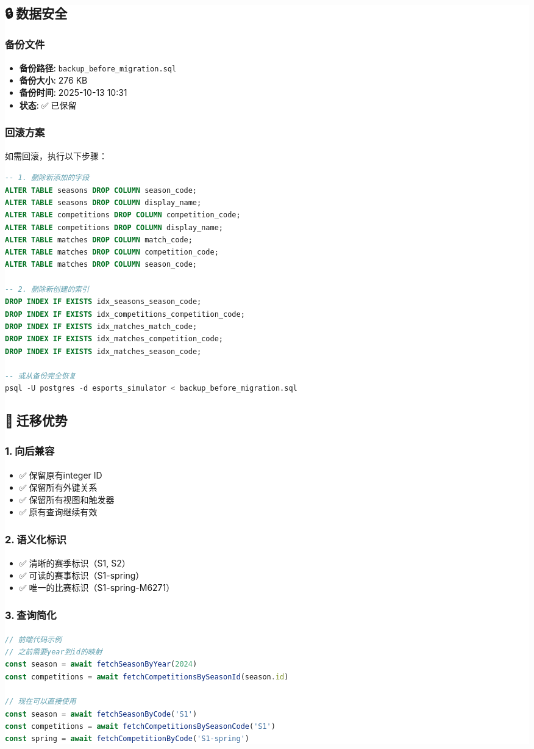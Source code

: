 ## 🔒 数据安全

### 备份文件
- **备份路径**: `backup_before_migration.sql`
- **备份大小**: 276 KB
- **备份时间**: 2025-10-13 10:31
- **状态**: ✅ 已保留

### 回滚方案
如需回滚，执行以下步骤：
```sql
-- 1. 删除新添加的字段
ALTER TABLE seasons DROP COLUMN season_code;
ALTER TABLE seasons DROP COLUMN display_name;
ALTER TABLE competitions DROP COLUMN competition_code;
ALTER TABLE competitions DROP COLUMN display_name;
ALTER TABLE matches DROP COLUMN match_code;
ALTER TABLE matches DROP COLUMN competition_code;
ALTER TABLE matches DROP COLUMN season_code;

-- 2. 删除新创建的索引
DROP INDEX IF EXISTS idx_seasons_season_code;
DROP INDEX IF EXISTS idx_competitions_competition_code;
DROP INDEX IF EXISTS idx_matches_match_code;
DROP INDEX IF EXISTS idx_matches_competition_code;
DROP INDEX IF EXISTS idx_matches_season_code;

-- 或从备份完全恢复
psql -U postgres -d esports_simulator < backup_before_migration.sql
```

## 🎉 迁移优势

### 1. 向后兼容
- ✅ 保留原有integer ID
- ✅ 保留所有外键关系
- ✅ 保留所有视图和触发器
- ✅ 原有查询继续有效

### 2. 语义化标识
- ✅ 清晰的赛季标识（S1, S2）
- ✅ 可读的赛事标识（S1-spring）
- ✅ 唯一的比赛标识（S1-spring-M6271）

### 3. 查询简化
```typescript
// 前端代码示例
// 之前需要year到id的映射
const season = await fetchSeasonByYear(2024)
const competitions = await fetchCompetitionsBySeasonId(season.id)

// 现在可以直接使用
const season = await fetchSeasonByCode('S1')
const competitions = await fetchCompetitionsBySeasonCode('S1')
const spring = await fetchCompetitionByCode('S1-spring')
```
